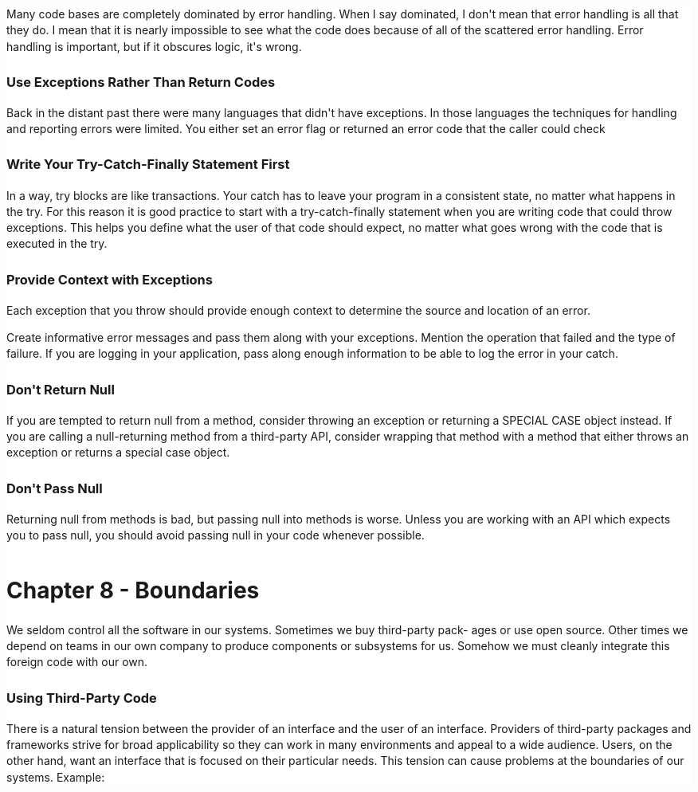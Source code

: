 Many code bases are completely dominated by error handling. When I say dominated, I don't mean that error handling is all that they do. I mean that it is nearly impossible to see what the code does because of all of the scattered error handling. Error handling is important, but if it obscures logic, it's wrong.

### Use Exceptions Rather Than Return Codes

Back in the distant past there were many languages that didn't have exceptions. In those languages the techniques for handling and reporting errors were limited. You either set an error flag or returned an error code that the caller could check

### Write Your Try-Catch-Finally Statement First

In a way, try blocks are like transactions. Your catch has to leave your program in a consistent state, no matter what happens in the try. For this reason it is good practice to start with a try-catch-finally statement when you are writing code that could throw exceptions. This helps you define what the user of that code should expect, no matter what goes wrong with the code that is executed in the try.

### Provide Context with Exceptions

Each exception that you throw should provide enough context to determine the source and location of an error.

Create informative error messages and pass them along with your exceptions. Mention the operation that failed and the type of failure. If you are logging in your application, pass along enough information to be able to log the error in your catch.

### Don't Return Null

If you are tempted to return null from a method, consider throwing an exception or returning a SPECIAL CASE object instead. If you are calling a null-returning method from a third-party API, consider wrapping that method with a method that either throws an exception or returns a special case object.

### Don't Pass Null

Returning null from methods is bad, but passing null into methods is worse. Unless you are working with an API which expects you to pass null, you should avoid passing null in your code whenever possible.

<a name="chapter8">
<h1>Chapter 8 -  Boundaries</h1>
</a>

We seldom control all the software in our systems. Sometimes we buy third-party pack- ages or use open source. Other times we depend on teams in our own company to produce components or subsystems for us. Somehow we must cleanly integrate this foreign code with our own.

### Using Third-Party Code

There is a natural tension between the provider of an interface and the user of an interface. Providers of third-party packages and frameworks strive for broad applicability so they can work in many environments and appeal to a wide audience. Users, on the other hand, want an interface that is focused on their particular needs. This tension can cause problems at the boundaries of our systems. Example:
